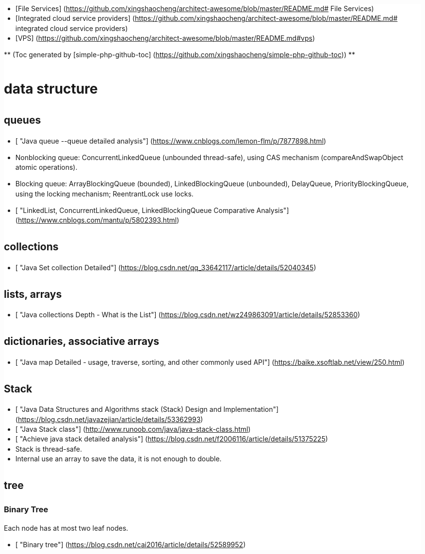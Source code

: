  * [File Services] (https://github.com/xingshaocheng/architect-awesome/blob/master/README.md# File Services)
 * [Integrated cloud service providers] (https://github.com/xingshaocheng/architect-awesome/blob/master/README.md# integrated cloud service providers)
 * [VPS] (https://github.com/xingshaocheng/architect-awesome/blob/master/README.md#vps)
 

** (Toc generated by [simple-php-github-toc] (https://github.com/xingshaocheng/simple-php-github-toc)) **

# data structure

## queues
* [ "Java queue --queue detailed analysis"] (https://www.cnblogs.com/lemon-flm/p/7877898.html)
 * Nonblocking queue: ConcurrentLinkedQueue (unbounded thread-safe), using CAS mechanism (compareAndSwapObject atomic operations).
 * Blocking queue: ArrayBlockingQueue (bounded), LinkedBlockingQueue (unbounded), DelayQueue, PriorityBlockingQueue, using the locking mechanism; ReentrantLock use locks.

* [ "LinkedList, ConcurrentLinkedQueue, LinkedBlockingQueue Comparative Analysis"] (https://www.cnblogs.com/mantu/p/5802393.html)

## collections
* [ "Java Set collection Detailed"] (https://blog.csdn.net/qq_33642117/article/details/52040345)

## lists, arrays
* [ "Java collections Depth - What is the List"] (https://blog.csdn.net/wz249863091/article/details/52853360)

## dictionaries, associative arrays
* [ "Java map Detailed - usage, traverse, sorting, and other commonly used API"] (https://baike.xsoftlab.net/view/250.html)

## Stack
* [ "Java Data Structures and Algorithms stack (Stack) Design and Implementation"] (https://blog.csdn.net/javazejian/article/details/53362993)
* [ "Java Stack class"] (http://www.runoob.com/java/java-stack-class.html)
* [ "Achieve java stack detailed analysis"] (https://blog.csdn.net/f2006116/article/details/51375225)
 * Stack is thread-safe.
 * Internal use an array to save the data, it is not enough to double.

## tree

### Binary Tree

Each node has at most two leaf nodes.
* [ "Binary tree"] (https://blog.csdn.net/cai2016/article/details/52589952)
